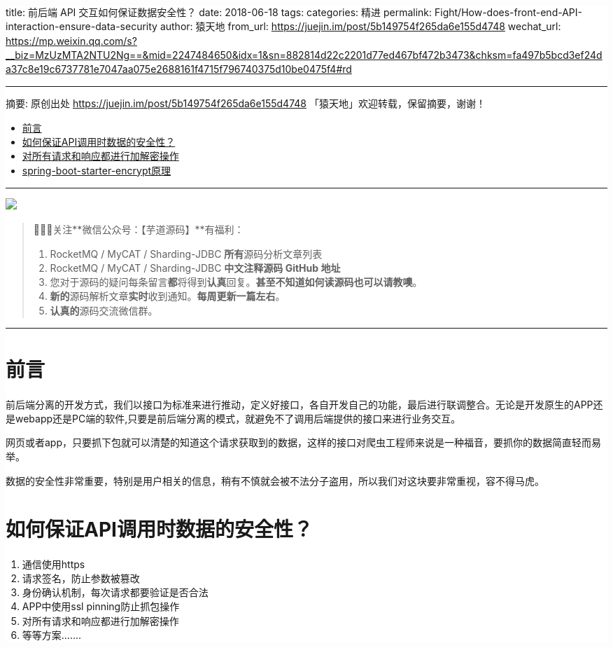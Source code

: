 title: 前后端 API 交互如何保证数据安全性？
date: 2018-06-18
tags:
categories: 精进
permalink: Fight/How-does-front-end-API-interaction-ensure-data-security
author: 猿天地
from_url: https://juejin.im/post/5b149754f265da6e155d4748
wechat_url: https://mp.weixin.qq.com/s?__biz=MzUzMTA2NTU2Ng==&mid=2247484650&idx=1&sn=882814d22c2201d77ed467bf472b3473&chksm=fa497b5bcd3ef24da37c8e19c6737781e7047aa075e2688161f4715f796740375d10be0475f4#rd

-------

摘要: 原创出处 https://juejin.im/post/5b149754f265da6e155d4748 「猿天地」欢迎转载，保留摘要，谢谢！

- [前言](http://www.iocoder.cn/How-does-front-end-API-interaction-ensure-data-security/)
- [如何保证API调用时数据的安全性？](http://www.iocoder.cn/How-does-front-end-API-interaction-ensure-data-security/)
- [对所有请求和响应都进行加解密操作](http://www.iocoder.cn/How-does-front-end-API-interaction-ensure-data-security/)
- [spring-boot-starter-encrypt原理](http://www.iocoder.cn/How-does-front-end-API-interaction-ensure-data-security/)

-------

![](http://www.iocoder.cn/images/common/wechat_mp_2017_07_31.jpg)

> 🙂🙂🙂关注**微信公众号：【芋道源码】**有福利：
> 1. RocketMQ / MyCAT / Sharding-JDBC **所有**源码分析文章列表
> 2. RocketMQ / MyCAT / Sharding-JDBC **中文注释源码 GitHub 地址**
> 3. 您对于源码的疑问每条留言**都**将得到**认真**回复。**甚至不知道如何读源码也可以请教噢**。
> 4. **新的**源码解析文章**实时**收到通知。**每周更新一篇左右**。
> 5. **认真的**源码交流微信群。

-------

# 前言

前后端分离的开发方式，我们以接口为标准来进行推动，定义好接口，各自开发自己的功能，最后进行联调整合。无论是开发原生的APP还是webapp还是PC端的软件,只要是前后端分离的模式，就避免不了调用后端提供的接口来进行业务交互。

网页或者app，只要抓下包就可以清楚的知道这个请求获取到的数据，这样的接口对爬虫工程师来说是一种福音，要抓你的数据简直轻而易举。

数据的安全性非常重要，特别是用户相关的信息，稍有不慎就会被不法分子盗用，所以我们对这块要非常重视，容不得马虎。

# 如何保证API调用时数据的安全性？

1. 通信使用https
2. 请求签名，防止参数被篡改
3. 身份确认机制，每次请求都要验证是否合法
4. APP中使用ssl pinning防止抓包操作
5. 对所有请求和响应都进行加解密操作
6. 等等方案.......
